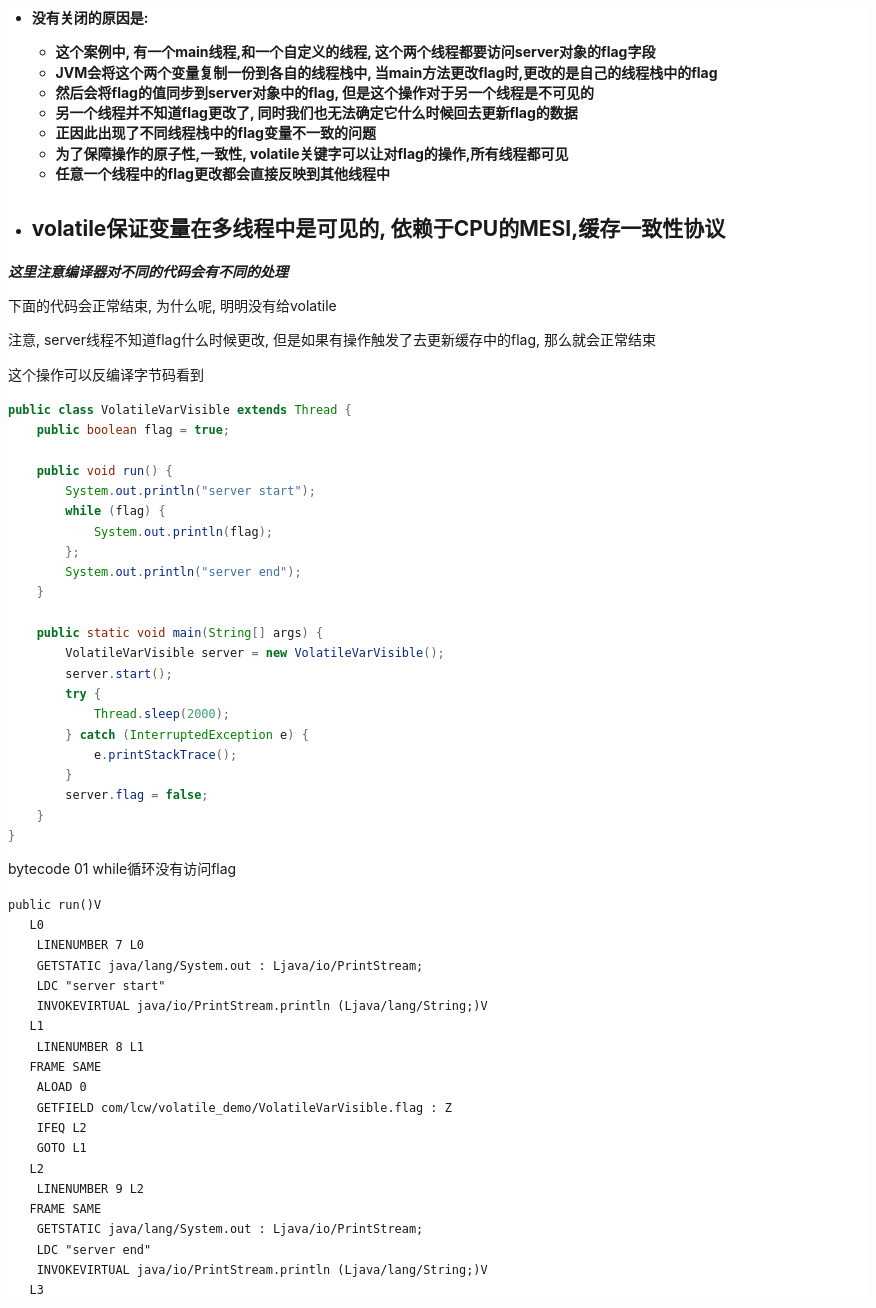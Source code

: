- **没有关闭的原因是:**
  - **这个案例中, 有一个main线程,和一个自定义的线程, 这个两个线程都要访问server对象的flag字段**
  - **JVM会将这个两个变量复制一份到各自的线程栈中, 当main方法更改flag时,更改的是自己的线程栈中的flag**
  - **然后会将flag的值同步到server对象中的flag, 但是这个操作对于另一个线程是不可见的**
  - **另一个线程并不知道flag更改了, 同时我们也无法确定它什么时候回去更新flag的数据**
  - **正因此出现了不同线程栈中的flag变量不一致的问题**
  - **为了保障操作的原子性,一致性, volatile关键字可以让对flag的操作,所有线程都可见**
  - **任意一个线程中的flag更改都会直接反映到其他线程中**

- ## volatile保证变量在多线程中是可见的, 依赖于CPU的MESI,缓存一致性协议



***这里注意编译器对不同的代码会有不同的处理***

下面的代码会正常结束, 为什么呢, 明明没有给volatile

注意, server线程不知道flag什么时候更改, 但是如果有操作触发了去更新缓存中的flag, 那么就会正常结束

这个操作可以反编译字节码看到

```java
public class VolatileVarVisible extends Thread {
    public boolean flag = true;

    public void run() {
        System.out.println("server start");
        while (flag) {
            System.out.println(flag);
        };
        System.out.println("server end");
    }

    public static void main(String[] args) {
        VolatileVarVisible server = new VolatileVarVisible();
        server.start();
        try {
            Thread.sleep(2000);
        } catch (InterruptedException e) {
            e.printStackTrace();
        }
        server.flag = false;
    }
}
```

bytecode 01 while循环没有访问flag

```bytecode
public run()V
   L0
    LINENUMBER 7 L0
    GETSTATIC java/lang/System.out : Ljava/io/PrintStream;
    LDC "server start"
    INVOKEVIRTUAL java/io/PrintStream.println (Ljava/lang/String;)V
   L1
    LINENUMBER 8 L1
   FRAME SAME
    ALOAD 0
    GETFIELD com/lcw/volatile_demo/VolatileVarVisible.flag : Z
    IFEQ L2
    GOTO L1
   L2
    LINENUMBER 9 L2
   FRAME SAME
    GETSTATIC java/lang/System.out : Ljava/io/PrintStream;
    LDC "server end"
    INVOKEVIRTUAL java/io/PrintStream.println (Ljava/lang/String;)V
   L3
```